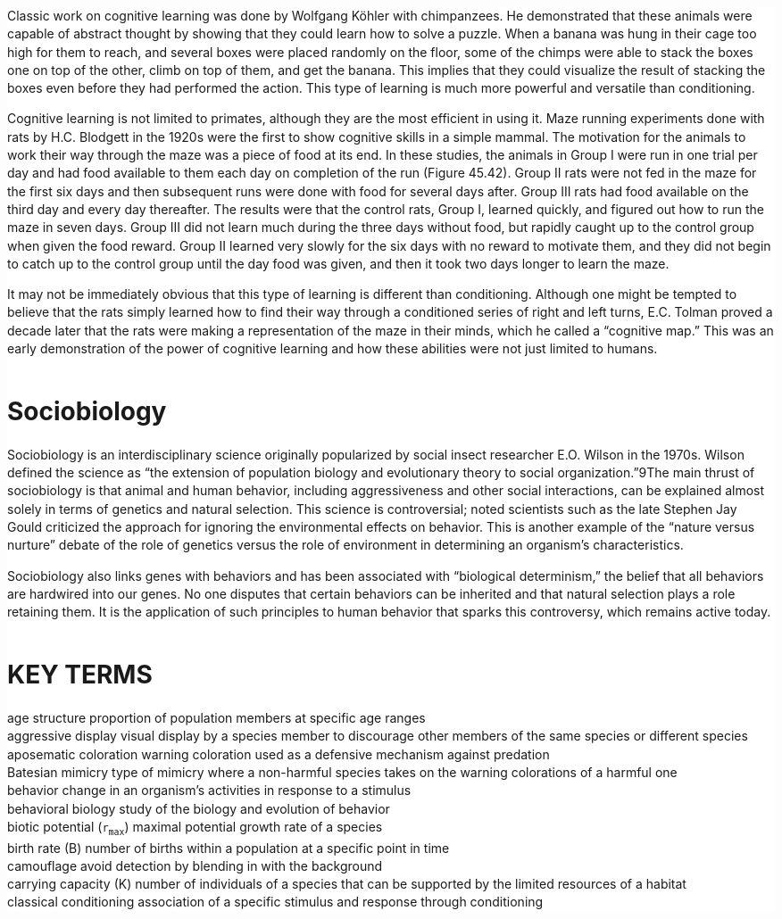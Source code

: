 Classic work on cognitive learning was done by Wolfgang Köhler with chimpanzees. He demonstrated that these animals were capable of abstract thought by showing that they could learn how to solve a puzzle. When a banana was hung in their cage too high for them to reach, and several boxes were placed randomly on the floor, some of the chimps were able to stack the boxes one on top of the other, climb on top of them, and get the banana. This implies that they could visualize the result of stacking the boxes even before they had performed the action. This type of learning is much more powerful and versatile than conditioning.

Cognitive learning is not limited to primates, although they are the most efficient in using it. Maze running experiments done with rats by H.C. Blodgett in the 1920s were the first to show cognitive skills in a simple mammal. The motivation for the animals to work their way through the maze was a piece of food at its end. In these studies, the animals in Group I were run in one trial per day and had food available to them each day on completion of the run (Figure 45.42). Group II rats were not fed in the maze for the first six days and then subsequent runs were done with food for several days after. Group III rats had food available on the third day and every day thereafter. The results were that the control rats, Group I, learned quickly, and figured out how to run the maze in seven days. Group III did not learn much during the three days without food, but rapidly caught up to the control group when given the food reward. Group II learned very slowly for the six days with no reward to motivate them, and they did not begin to catch up to the control group until the day food was given, and then it took two days longer to learn the maze.

It may not be immediately obvious that this type of learning is different than conditioning. Although one might be tempted to believe that the rats simply learned how to find their way through a conditioned series of right and left turns, E.C. Tolman proved a decade later that the rats were making a representation of the maze in their minds, which he called a “cognitive map.” This was an early demonstration of the power of cognitive learning and how these abilities were not just limited to humans.

# Sociobiology

Sociobiology is an interdisciplinary science originally popularized by social insect researcher E.O. Wilson in the 1970s. Wilson defined the science as “the extension of population biology and evolutionary theory to social organization.”9The main thrust of sociobiology is that animal and human behavior, including aggressiveness and other social interactions, can be explained almost solely in terms of genetics and natural selection. This science is controversial; noted scientists such as the late Stephen Jay Gould criticized the approach for ignoring the environmental effects on behavior. This is another example of the “nature versus nurture” debate of the role of genetics versus the role of environment in determining an organism’s characteristics.



Sociobiology also links genes with behaviors and has been associated with “biological determinism,” the belief that all behaviors are hardwired into our genes. No one disputes that certain behaviors can be inherited and that natural selection plays a role retaining them. It is the application of such principles to human behavior that sparks this controversy, which remains active today.

# KEY TERMS

age structure proportion of population members at specific age ranges   
aggressive display visual display by a species member to discourage other members of the same species or different species   
aposematic coloration warning coloration used as a defensive mechanism against predation   
Batesian mimicry type of mimicry where a non-harmful species takes on the warning colorations of a harmful one   
behavior change in an organism’s activities in response to a stimulus   
behavioral biology study of the biology and evolution of behavior   
biotic potential $( \mathtt { r } _ { \mathtt { m a x } } )$ maximal potential growth rate of a species   
birth rate (B) number of births within a population at a specific point in time   
camouflage avoid detection by blending in with the background   
carrying capacity (K) number of individuals of a species that can be supported by the limited resources of a habitat   
classical conditioning association of a specific stimulus and response through conditioning   